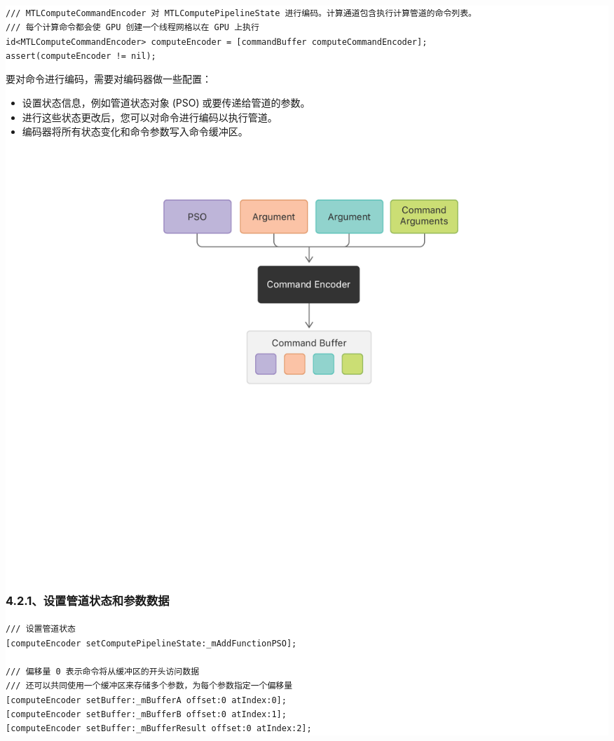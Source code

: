 ```
/// MTLComputeCommandEncoder 对 MTLComputePipelineState 进行编码。计算通道包含执行计算管道的命令列表。
/// 每个计算命令都会使 GPU 创建一个线程网格以在 GPU 上执行
id<MTLComputeCommandEncoder> computeEncoder = [commandBuffer computeCommandEncoder];
assert(computeEncoder != nil);
```

要对命令进行编码，需要对编码器做一些配置：
* 设置状态信息，例如管道状态对象 (PSO) 或要传递给管道的参数。
* 进行这些状态更改后，您可以对命令进行编码以执行管道。
* 编码器将所有状态变化和命令参数写入命令缓冲区。

![命令编码器](assets/command_encoding.png)

### 4.2.1、设置管道状态和参数数据

```
/// 设置管道状态
[computeEncoder setComputePipelineState:_mAddFunctionPSO];

/// 偏移量 0 表示命令将从缓冲区的开头访问数据
/// 还可以共同使用一个缓冲区来存储多个参数，为每个参数指定一个偏移量 
[computeEncoder setBuffer:_mBufferA offset:0 atIndex:0];
[computeEncoder setBuffer:_mBufferB offset:0 atIndex:1];
[computeEncoder setBuffer:_mBufferResult offset:0 atIndex:2];
```

